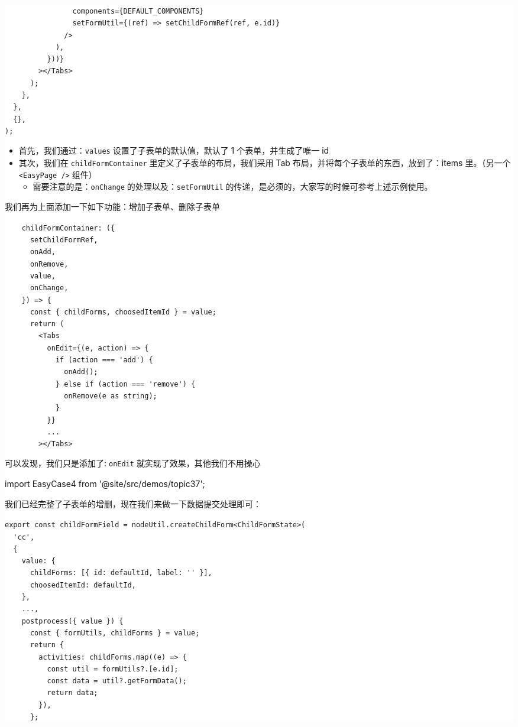 ```tsx
                components={DEFAULT_COMPONENTS}
                setFormUtil={(ref) => setChildFormRef(ref, e.id)}
              />
            ),
          }))}
        ></Tabs>
      );
    },
  },
  {},
);
```

- 首先，我们通过：`values` 设置了子表单的默认值，默认了 1 个表单，并生成了唯一 id
- 其次，我们在 `childFormContainer` 里定义了子表单的布局，我们采用 Tab 布局，并将每个子表单的东西，放到了：items 里。（另一个 `<EasyPage />` 组件）
  - 需要注意的是：`onChange` 的处理以及：`setFormUtil` 的传递，是必须的，大家写的时候可参考上述示例使用。

我们再为上面添加一下如下功能：增加子表单、删除子表单

```tsx
    childFormContainer: ({
      setChildFormRef,
      onAdd,
      onRemove,
      value,
      onChange,
    }) => {
      const { childForms, choosedItemId } = value;
      return (
        <Tabs
          onEdit={(e, action) => {
            if (action === 'add') {
              onAdd();
            } else if (action === 'remove') {
              onRemove(e as string);
            }
          }}
          ...
        ></Tabs>
```

可以发现，我们只是添加了: `onEdit` 就实现了效果，其他我们不用操心

import EasyCase4 from '@site/src/demos/topic37';

<EasyCase4></EasyCase4>

我们已经完整了子表单的增删，现在我们来做一下数据提交处理即可：

```tsx
export const childFormField = nodeUtil.createChildForm<ChildFormState>(
  'cc',
  {
    value: {
      childForms: [{ id: defaultId, label: '' }],
      choosedItemId: defaultId,
    },
    ...,
    postprocess({ value }) {
      const { formUtils, childForms } = value;
      return {
        activities: childForms.map((e) => {
          const util = formUtils?.[e.id];
          const data = util?.getFormData();
          return data;
        }),
      };
```